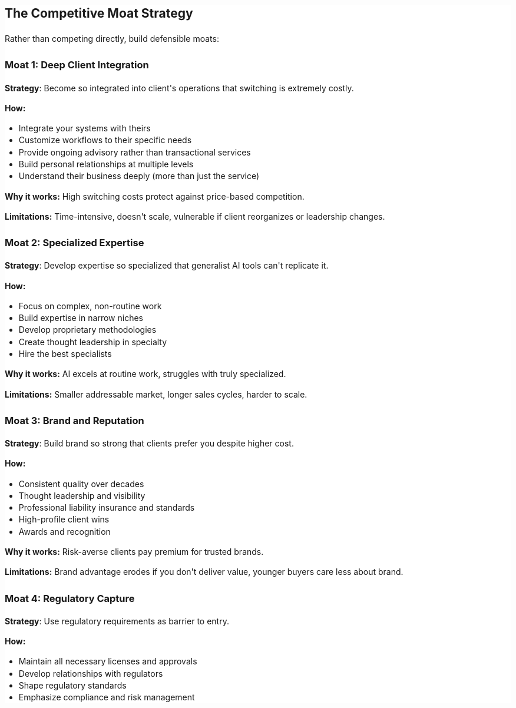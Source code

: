 ## The Competitive Moat Strategy

Rather than competing directly, build defensible moats:

### Moat 1: Deep Client Integration

**Strategy**: Become so integrated into client's operations that switching is extremely costly.

**How:**
- Integrate your systems with theirs
- Customize workflows to their specific needs
- Provide ongoing advisory rather than transactional services
- Build personal relationships at multiple levels
- Understand their business deeply (more than just the service)

**Why it works:** High switching costs protect against price-based competition.

**Limitations:** Time-intensive, doesn't scale, vulnerable if client reorganizes or leadership changes.

### Moat 2: Specialized Expertise

**Strategy**: Develop expertise so specialized that generalist AI tools can't replicate it.

**How:**
- Focus on complex, non-routine work
- Build expertise in narrow niches
- Develop proprietary methodologies
- Create thought leadership in specialty
- Hire the best specialists

**Why it works:** AI excels at routine work, struggles with truly specialized.

**Limitations:** Smaller addressable market, longer sales cycles, harder to scale.

### Moat 3: Brand and Reputation

**Strategy**: Build brand so strong that clients prefer you despite higher cost.

**How:**
- Consistent quality over decades
- Thought leadership and visibility
- Professional liability insurance and standards
- High-profile client wins
- Awards and recognition

**Why it works:** Risk-averse clients pay premium for trusted brands.

**Limitations:** Brand advantage erodes if you don't deliver value, younger buyers care less about brand.

### Moat 4: Regulatory Capture

**Strategy**: Use regulatory requirements as barrier to entry.

**How:**
- Maintain all necessary licenses and approvals
- Develop relationships with regulators
- Shape regulatory standards
- Emphasize compliance and risk management

